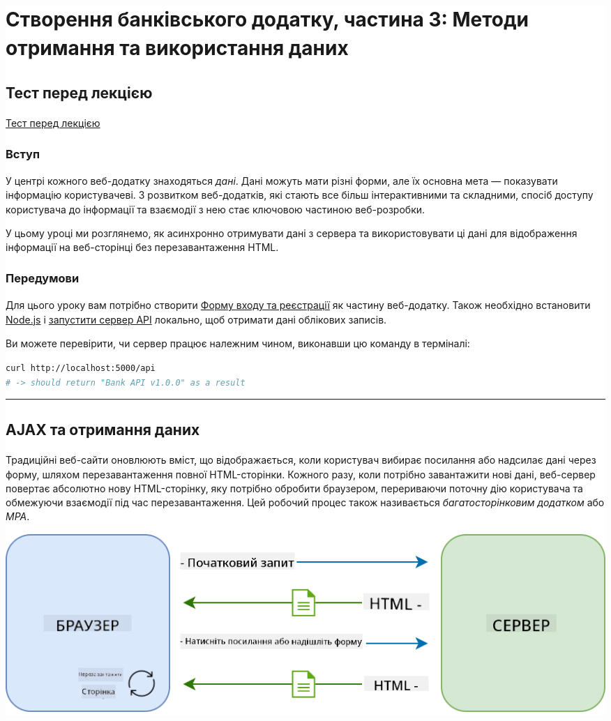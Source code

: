
# Створення банківського додатку, частина 3: Методи отримання та використання даних

## Тест перед лекцією

[Тест перед лекцією](https://ff-quizzes.netlify.app/web/quiz/45)

### Вступ

У центрі кожного веб-додатку знаходяться *дані*. Дані можуть мати різні форми, але їх основна мета — показувати інформацію користувачеві. З розвитком веб-додатків, які стають все більш інтерактивними та складними, спосіб доступу користувача до інформації та взаємодії з нею стає ключовою частиною веб-розробки.

У цьому уроці ми розглянемо, як асинхронно отримувати дані з сервера та використовувати ці дані для відображення інформації на веб-сторінці без перезавантаження HTML.

### Передумови

Для цього уроку вам потрібно створити [Форму входу та реєстрації](../2-forms/README.md) як частину веб-додатку. Також необхідно встановити [Node.js](https://nodejs.org) і [запустити сервер API](../api/README.md) локально, щоб отримати дані облікових записів.

Ви можете перевірити, чи сервер працює належним чином, виконавши цю команду в терміналі:

```sh
curl http://localhost:5000/api
# -> should return "Bank API v1.0.0" as a result
```

---

## AJAX та отримання даних

Традиційні веб-сайти оновлюють вміст, що відображається, коли користувач вибирає посилання або надсилає дані через форму, шляхом перезавантаження повної HTML-сторінки. Кожного разу, коли потрібно завантажити нові дані, веб-сервер повертає абсолютно нову HTML-сторінку, яку потрібно обробити браузером, перериваючи поточну дію користувача та обмежуючи взаємодії під час перезавантаження. Цей робочий процес також називається *багатосторінковим додатком* або *MPA*.

![Робочий процес оновлення в багатосторінковому додатку](../../../../translated_images/mpa.7f7375a1a2d4aa779d3f928a2aaaf9ad76bcdeb05cfce2dc27ab126024050f51.uk.png)
